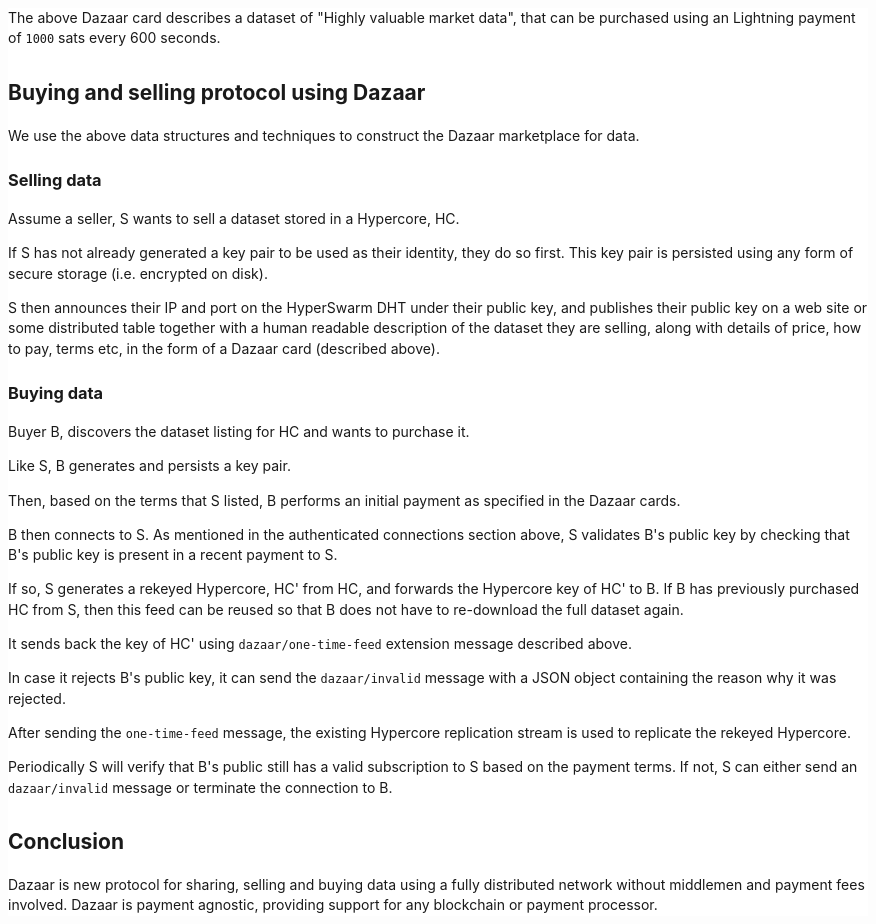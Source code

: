 The above Dazaar card describes a dataset of "Highly valuable market data",
that can be purchased using an Lightning payment of `1000` sats every 600
seconds.

## Buying and selling protocol using Dazaar

We use the above data structures and techniques to construct the Dazaar
marketplace for data.

### Selling data

 Assume a seller, S wants to sell a dataset stored in a Hypercore, HC.

If S has not already generated a key pair to be used as their identity, they do
so first. This key pair is persisted using any form of secure storage (i.e.
encrypted on disk).

S then announces their IP and port on the HyperSwarm DHT under their public key,
and publishes their public key on a web site or some distributed table together
with a human readable description of the dataset they are selling, along with
details of price, how to pay, terms etc, in the form of a Dazaar card (described
above).

### Buying data

Buyer B, discovers the dataset listing for HC and wants to purchase it.

Like S, B generates and persists a key pair.

Then, based on the terms that S listed, B performs an initial payment as
specified in the Dazaar cards.

B then connects to S. As mentioned in the authenticated connections section
above, S validates B's public key by checking that B's public key is present in
a recent payment to S.

If so, S generates a rekeyed Hypercore, HC' from HC, and forwards the Hypercore
key of HC' to B. If B has previously purchased HC from S, then this feed can be
reused so that B does not have to re-download the full dataset again.

It sends back the key of HC' using `dazaar/one-time-feed` extension message
described above.

In case it rejects B's public key, it can send the `dazaar/invalid` message with
a JSON object containing the reason why it was rejected.

After sending the `one-time-feed` message, the existing Hypercore replication
stream is used to replicate the rekeyed Hypercore.

Periodically S will verify that B's public still has a valid subscription to S
based on the payment terms. If not, S can either send an `dazaar/invalid`
message or terminate the connection to B.

## Conclusion

Dazaar is new protocol for sharing, selling and buying data using a fully
distributed network without middlemen and payment fees involved.
Dazaar is payment agnostic, providing support for any blockchain or
payment processor.
